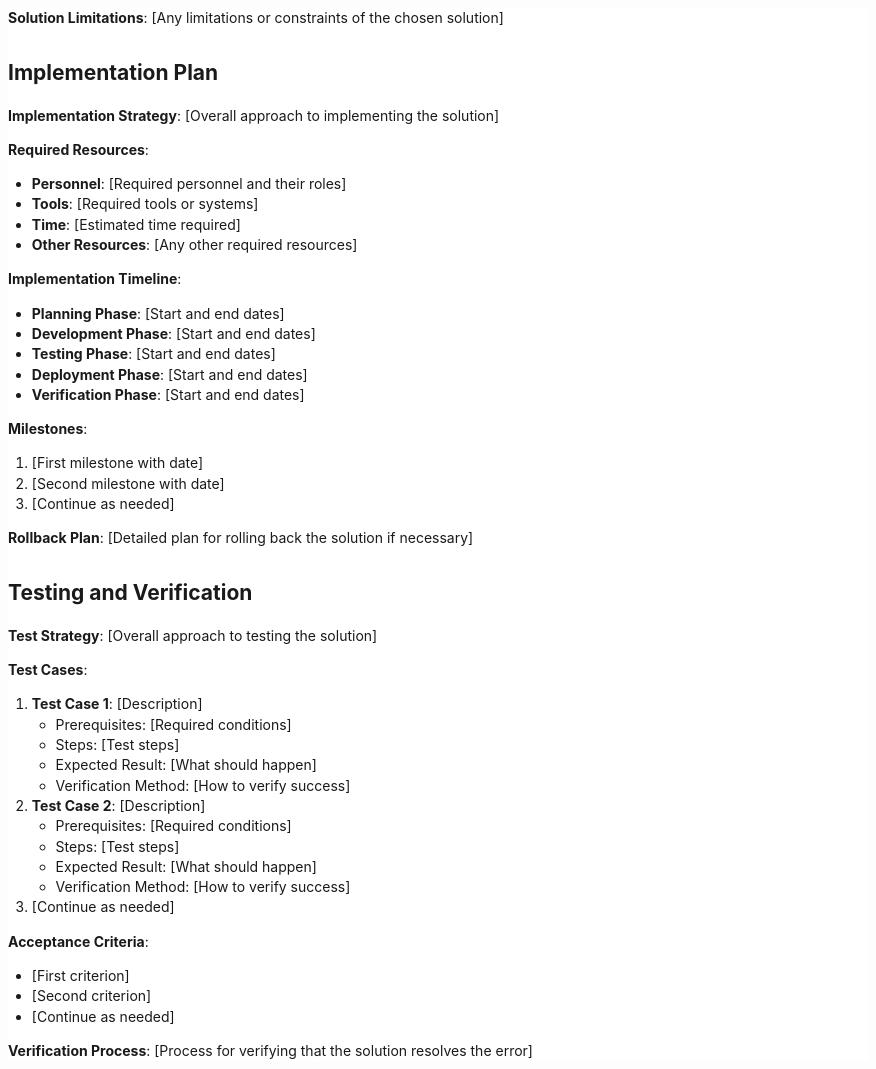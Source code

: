 **Solution Limitations**:
[Any limitations or constraints of the chosen solution]

## Implementation Plan

**Implementation Strategy**:
[Overall approach to implementing the solution]

**Required Resources**:
- **Personnel**: [Required personnel and their roles]
- **Tools**: [Required tools or systems]
- **Time**: [Estimated time required]
- **Other Resources**: [Any other required resources]

**Implementation Timeline**:
- **Planning Phase**: [Start and end dates]
- **Development Phase**: [Start and end dates]
- **Testing Phase**: [Start and end dates]
- **Deployment Phase**: [Start and end dates]
- **Verification Phase**: [Start and end dates]

**Milestones**:
1. [First milestone with date]
2. [Second milestone with date]
3. [Continue as needed]

**Rollback Plan**:
[Detailed plan for rolling back the solution if necessary]

## Testing and Verification

**Test Strategy**:
[Overall approach to testing the solution]

**Test Cases**:
1. **Test Case 1**: [Description]
   - Prerequisites: [Required conditions]
   - Steps: [Test steps]
   - Expected Result: [What should happen]
   - Verification Method: [How to verify success]
2. **Test Case 2**: [Description]
   - Prerequisites: [Required conditions]
   - Steps: [Test steps]
   - Expected Result: [What should happen]
   - Verification Method: [How to verify success]
3. [Continue as needed]

**Acceptance Criteria**:
- [First criterion]
- [Second criterion]
- [Continue as needed]

**Verification Process**:
[Process for verifying that the solution resolves the error]
